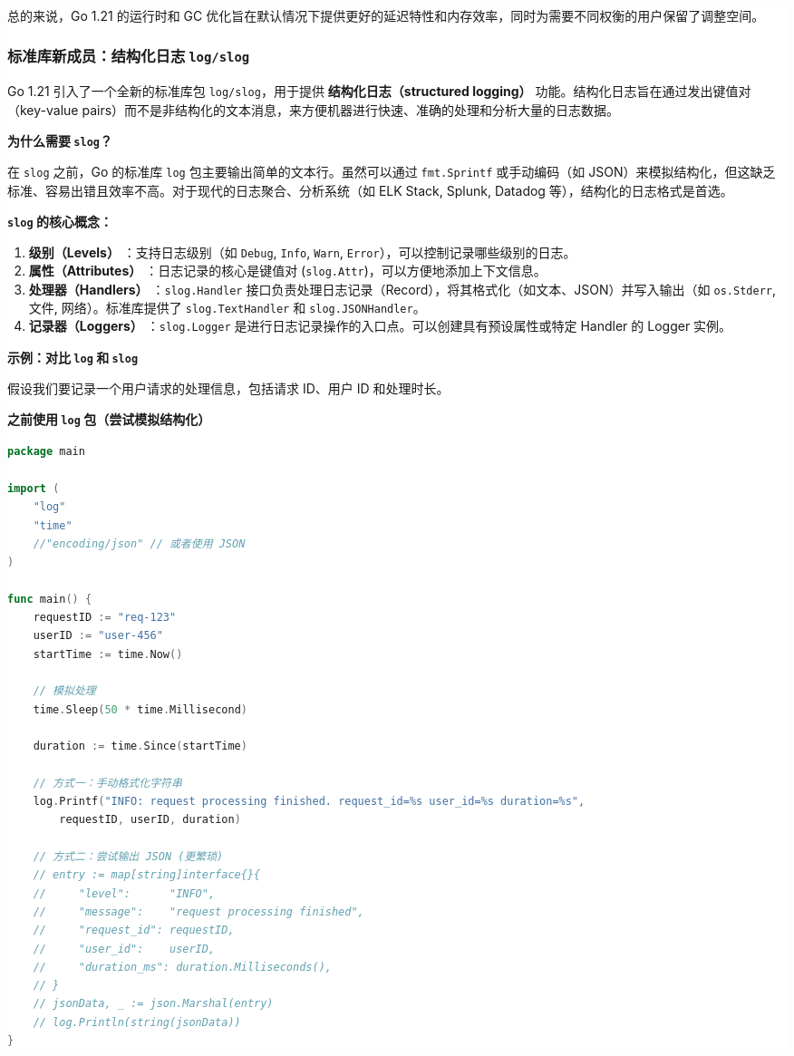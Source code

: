 总的来说，Go 1.21 的运行时和 GC 优化旨在默认情况下提供更好的延迟特性和内存效率，同时为需要不同权衡的用户保留了调整空间。

### 标准库新成员：结构化日志 `log/slog`

Go 1.21 引入了一个全新的标准库包 `log/slog`，用于提供 **结构化日志（structured logging）** 功能。结构化日志旨在通过发出键值对（key-value pairs）而不是非结构化的文本消息，来方便机器进行快速、准确的处理和分析大量的日志数据。

**为什么需要 `slog`？**

在 `slog` 之前，Go 的标准库 `log` 包主要输出简单的文本行。虽然可以通过 `fmt.Sprintf` 或手动编码（如 JSON）来模拟结构化，但这缺乏标准、容易出错且效率不高。对于现代的日志聚合、分析系统（如 ELK Stack, Splunk, Datadog 等），结构化的日志格式是首选。

**`slog` 的核心概念：**

1.  **级别（Levels）** ：支持日志级别（如 `Debug`, `Info`, `Warn`, `Error`），可以控制记录哪些级别的日志。
2.  **属性（Attributes）** ：日志记录的核心是键值对 (`slog.Attr`)，可以方便地添加上下文信息。
3.  **处理器（Handlers）** ：`slog.Handler` 接口负责处理日志记录（Record），将其格式化（如文本、JSON）并写入输出（如 `os.Stderr`, 文件, 网络）。标准库提供了 `slog.TextHandler` 和 `slog.JSONHandler`。
4.  **记录器（Loggers）** ：`slog.Logger` 是进行日志记录操作的入口点。可以创建具有预设属性或特定 Handler 的 Logger 实例。

**示例：对比 `log` 和 `slog`**

假设我们要记录一个用户请求的处理信息，包括请求 ID、用户 ID 和处理时长。

**之前使用 `log` 包（尝试模拟结构化）**

```go
package main

import (
    "log"
    "time"
    //"encoding/json" // 或者使用 JSON
)

func main() {
    requestID := "req-123"
    userID := "user-456"
    startTime := time.Now()

    // 模拟处理
    time.Sleep(50 * time.Millisecond)

    duration := time.Since(startTime)

    // 方式一：手动格式化字符串
    log.Printf("INFO: request processing finished. request_id=%s user_id=%s duration=%s",
        requestID, userID, duration)

    // 方式二：尝试输出 JSON (更繁琐)
    // entry := map[string]interface{}{
    //     "level":      "INFO",
    //     "message":    "request processing finished",
    //     "request_id": requestID,
    //     "user_id":    userID,
    //     "duration_ms": duration.Milliseconds(),
    // }
    // jsonData, _ := json.Marshal(entry)
    // log.Println(string(jsonData))
}
```
